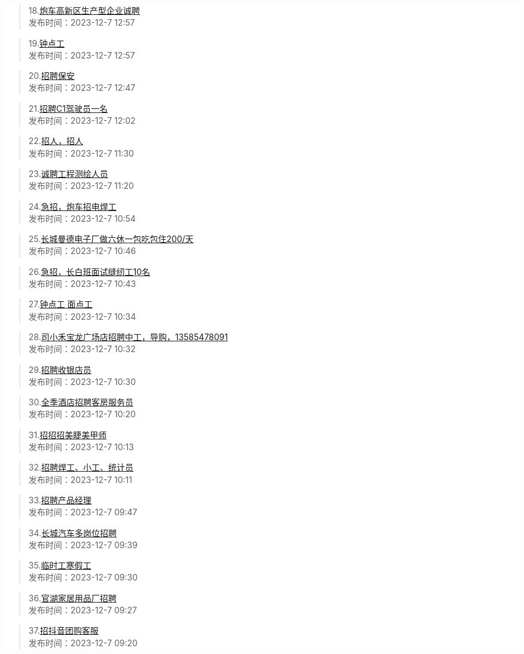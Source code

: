 >18.[炮车高新区生产型企业诚聘](https://www.pzzc.net/forum.php?mod=viewthread&tid=10374950)<br>
>发布时间：2023-12-7 12:57

>19.[钟点工](https://www.pzzc.net/forum.php?mod=viewthread&tid=10374949)<br>
>发布时间：2023-12-7 12:57

>20.[招聘保安](https://www.pzzc.net/forum.php?mod=viewthread&tid=10374948)<br>
>发布时间：2023-12-7 12:47

>21.[招聘C1驾驶员一名](https://www.pzzc.net/forum.php?mod=viewthread&tid=10374941)<br>
>发布时间：2023-12-7 12:02

>22.[招人，招人](https://www.pzzc.net/forum.php?mod=viewthread&tid=10374931)<br>
>发布时间：2023-12-7 11:30

>23.[诚聘工程测绘人员](https://www.pzzc.net/forum.php?mod=viewthread&tid=10374929)<br>
>发布时间：2023-12-7 11:20

>24.[急招，炮车招电焊工](https://www.pzzc.net/forum.php?mod=viewthread&tid=10374923)<br>
>发布时间：2023-12-7 10:54

>25.[长城曼德电子厂做六休一包吃包住200/天](https://www.pzzc.net/forum.php?mod=viewthread&tid=10374919)<br>
>发布时间：2023-12-7 10:46

>26.[急招，长白班面试缝纫工10名](https://www.pzzc.net/forum.php?mod=viewthread&tid=10374916)<br>
>发布时间：2023-12-7 10:43

>27.[钟点工  面点工](https://www.pzzc.net/forum.php?mod=viewthread&tid=10374912)<br>
>发布时间：2023-12-7 10:34

>28.[司小禾宝龙广场店招聘中工，导购，13585478091](https://www.pzzc.net/forum.php?mod=viewthread&tid=10374910)<br>
>发布时间：2023-12-7 10:32

>29.[招聘收银店员](https://www.pzzc.net/forum.php?mod=viewthread&tid=10374909)<br>
>发布时间：2023-12-7 10:30

>30.[全季酒店招聘客房服务员](https://www.pzzc.net/forum.php?mod=viewthread&tid=10374904)<br>
>发布时间：2023-12-7 10:20

>31.[招招招美睫美甲师](https://www.pzzc.net/forum.php?mod=viewthread&tid=10374900)<br>
>发布时间：2023-12-7 10:13

>32.[招聘焊工、小工、统计员](https://www.pzzc.net/forum.php?mod=viewthread&tid=10374899)<br>
>发布时间：2023-12-7 10:11

>33.[招聘产品经理](https://www.pzzc.net/forum.php?mod=viewthread&tid=10374895)<br>
>发布时间：2023-12-7 09:47

>34.[长城汽车多岗位招聘](https://www.pzzc.net/forum.php?mod=viewthread&tid=10374891)<br>
>发布时间：2023-12-7 09:39

>35.[临时工寒假工](https://www.pzzc.net/forum.php?mod=viewthread&tid=10374887)<br>
>发布时间：2023-12-7 09:30

>36.[官湖家居用品厂招聘](https://www.pzzc.net/forum.php?mod=viewthread&tid=10374886)<br>
>发布时间：2023-12-7 09:27

>37.[招抖音团购客服](https://www.pzzc.net/forum.php?mod=viewthread&tid=10374884)<br>
>发布时间：2023-12-7 09:20
